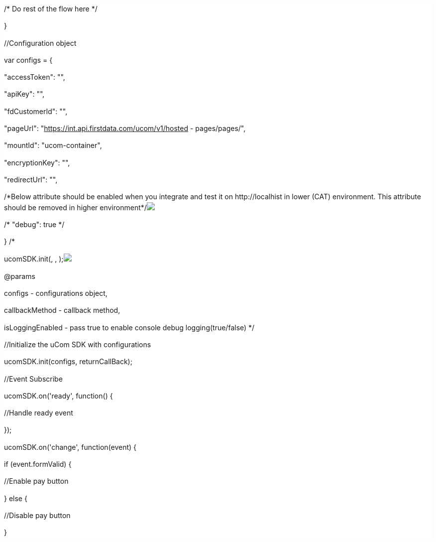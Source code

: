 /\* Do rest of the flow here \*/

} 

//Configuration object

var configs = { 

"accessToken": "<access-token>", 

"apiKey": "<API-KEY>", 

"fdCustomerId": "<transaction-id>", 

"pageUrl": "https://int.api.firstdata.com/ucom/v1/hosted - pages/pages/<your-page-id>", 

"mountId": "ucom-container", 

"encryptionKey": "<encryption-key>", 

"redirectUrl": "<redirect-url>", 

/\*Below attribute should be enabled when you integrate and test it on http://localhist in lower (CAT) environment. This attribute should be removed in higher environment\*/![](HP.a2aa8847-ce11-46ac-9d67-daa7836546bd.019.png)

/\* "debug": true \*/

} /\* 

ucomSDK.init(<configs>, <callbackMethod>, <isLoggingEnabled>);![](HP.a2aa8847-ce11-46ac-9d67-daa7836546bd.020.png)

@params  

configs          - configurations object,

callbackMethod   - callback method,

isLoggingEnabled - pass true to enable console debug logging(true/false) \*/ 

//Initialize the uCom SDK with configurations

ucomSDK.init(configs, returnCallBack); 

//Event Subscribe

ucomSDK.on('ready', function() {

//Handle ready event

}); 

ucomSDK.on('change', function(event) { 

if (event.formValid) { 

//Enable pay button

} else { 

//Disable pay button

} 
